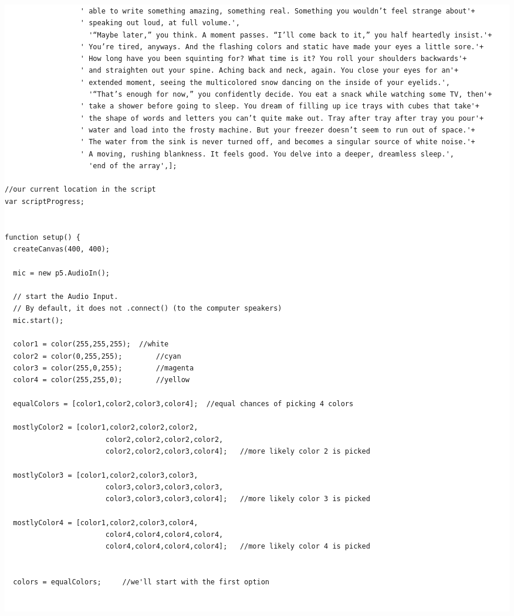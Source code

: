 ```
                  ' able to write something amazing, something real. Something you wouldn’t feel strange about'+
                  ' speaking out loud, at full volume.',
                 	'“Maybe later,” you think. A moment passes. “I’ll come back to it,” you half heartedly insist.'+
                  ' You’re tired, anyways. And the flashing colors and static have made your eyes a little sore.'+
                  ' How long have you been squinting for? What time is it? You roll your shoulders backwards'+
                  ' and straighten out your spine. Aching back and neck, again. You close your eyes for an'+
                  ' extended moment, seeing the multicolored snow dancing on the inside of your eyelids.',
                 	'“That’s enough for now,” you confidently decide. You eat a snack while watching some TV, then'+
                  ' take a shower before going to sleep. You dream of filling up ice trays with cubes that take'+
                  ' the shape of words and letters you can’t quite make out. Tray after tray after tray you pour'+
                  ' water and load into the frosty machine. But your freezer doesn’t seem to run out of space.'+
                  ' The water from the sink is never turned off, and becomes a singular source of white noise.'+
                  ' A moving, rushing blankness. It feels good. You delve into a deeper, dreamless sleep.',
                	'end of the array',];

//our current location in the script
var scriptProgress;


function setup() { 
  createCanvas(400, 400);
  
  mic = new p5.AudioIn();

  // start the Audio Input.
  // By default, it does not .connect() (to the computer speakers)
  mic.start();
  
  color1 = color(255,255,255);	//white
  color2 = color(0,255,255);		//cyan
  color3 = color(255,0,255);		//magenta
  color4 = color(255,255,0);		//yellow
  
  equalColors = [color1,color2,color3,color4];	//equal chances of picking 4 colors
  
  mostlyColor2 = [color1,color2,color2,color2,
            			color2,color2,color2,color2,
            			color2,color2,color3,color4];	//more likely color 2 is picked
  
  mostlyColor3 = [color1,color2,color3,color3,
           				color3,color3,color3,color3,
            			color3,color3,color3,color4];	//more likely color 3 is picked
  
  mostlyColor4 = [color1,color2,color3,color4,
            			color4,color4,color4,color4,
            			color4,color4,color4,color4];	//more likely color 4 is picked
  
  
  colors = equalColors;		//we'll start with the first option
  
  
```